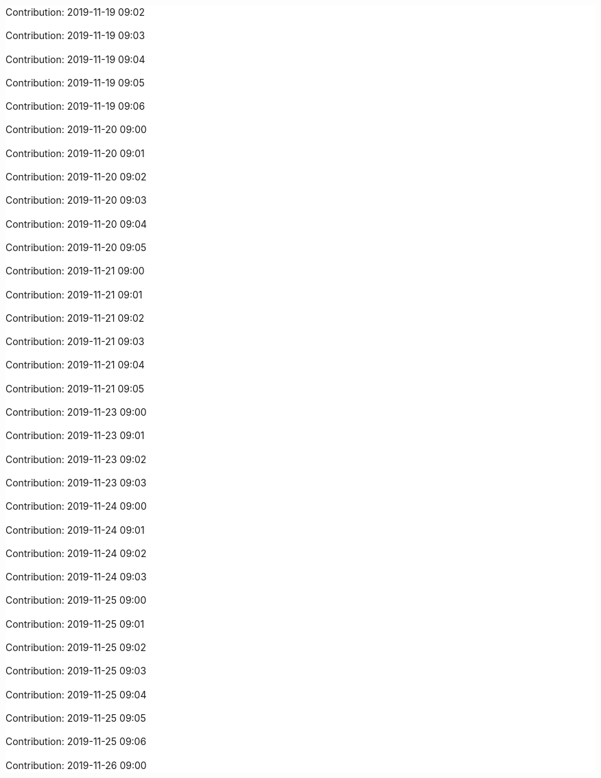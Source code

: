 Contribution: 2019-11-19 09:02

Contribution: 2019-11-19 09:03

Contribution: 2019-11-19 09:04

Contribution: 2019-11-19 09:05

Contribution: 2019-11-19 09:06

Contribution: 2019-11-20 09:00

Contribution: 2019-11-20 09:01

Contribution: 2019-11-20 09:02

Contribution: 2019-11-20 09:03

Contribution: 2019-11-20 09:04

Contribution: 2019-11-20 09:05

Contribution: 2019-11-21 09:00

Contribution: 2019-11-21 09:01

Contribution: 2019-11-21 09:02

Contribution: 2019-11-21 09:03

Contribution: 2019-11-21 09:04

Contribution: 2019-11-21 09:05

Contribution: 2019-11-23 09:00

Contribution: 2019-11-23 09:01

Contribution: 2019-11-23 09:02

Contribution: 2019-11-23 09:03

Contribution: 2019-11-24 09:00

Contribution: 2019-11-24 09:01

Contribution: 2019-11-24 09:02

Contribution: 2019-11-24 09:03

Contribution: 2019-11-25 09:00

Contribution: 2019-11-25 09:01

Contribution: 2019-11-25 09:02

Contribution: 2019-11-25 09:03

Contribution: 2019-11-25 09:04

Contribution: 2019-11-25 09:05

Contribution: 2019-11-25 09:06

Contribution: 2019-11-26 09:00
